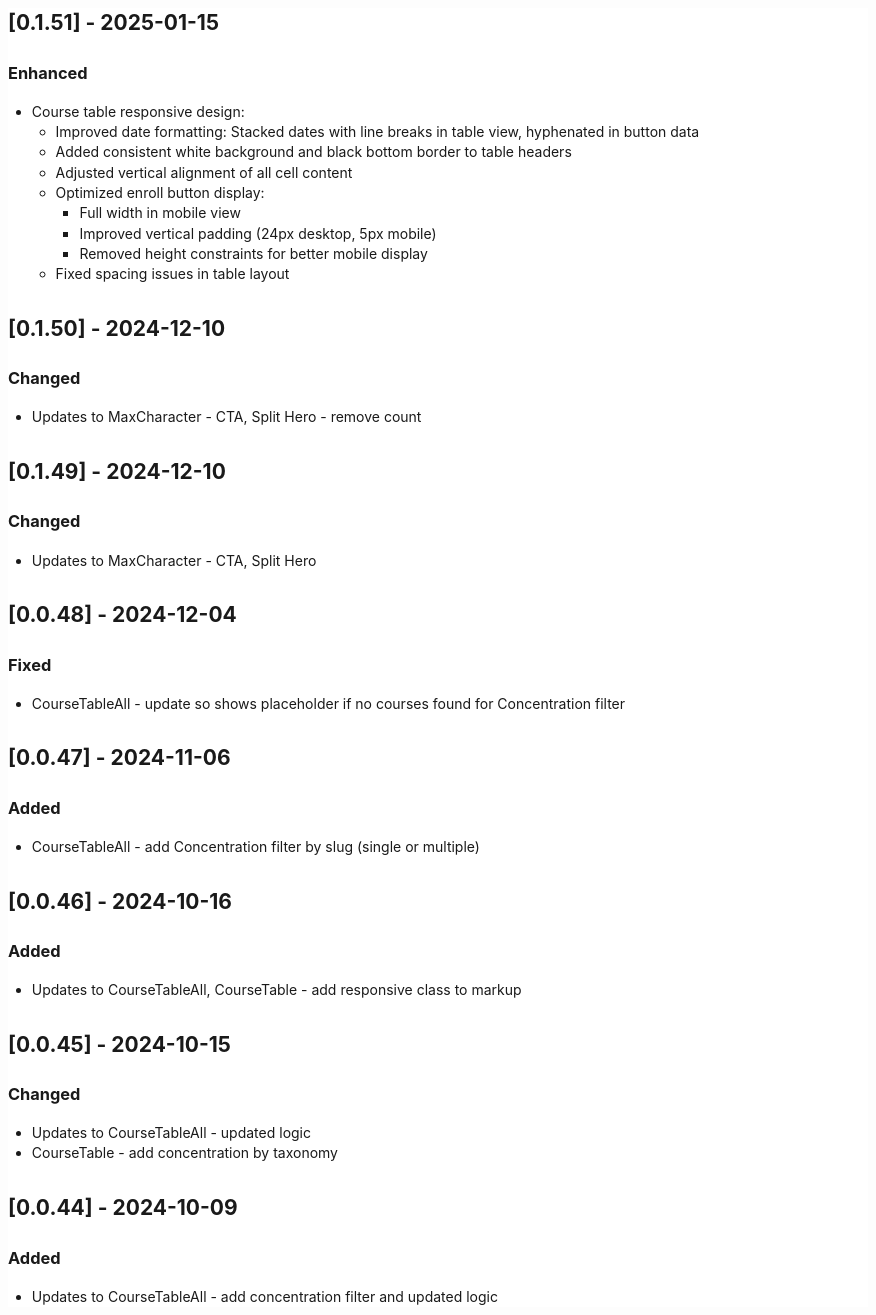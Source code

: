 ## [0.1.51] - 2025-01-15
### Enhanced
- Course table responsive design:
  - Improved date formatting: Stacked dates with line breaks in table view, hyphenated in button data
  - Added consistent white background and black bottom border to table headers
  - Adjusted vertical alignment of all cell content
  - Optimized enroll button display:
    - Full width in mobile view
    - Improved vertical padding (24px desktop, 5px mobile)
    - Removed height constraints for better mobile display
  - Fixed spacing issues in table layout

## [0.1.50] - 2024-12-10
### Changed
- Updates to MaxCharacter - CTA, Split Hero - remove count

## [0.1.49] - 2024-12-10
### Changed
- Updates to MaxCharacter - CTA, Split Hero

## [0.0.48] - 2024-12-04
### Fixed
- CourseTableAll - update so shows placeholder if no courses found for Concentration filter

## [0.0.47] - 2024-11-06
### Added
- CourseTableAll - add Concentration filter by slug (single or multiple)

## [0.0.46] - 2024-10-16
### Added
- Updates to CourseTableAll, CourseTable - add responsive class to markup

## [0.0.45] - 2024-10-15
### Changed
- Updates to CourseTableAll - updated logic
- CourseTable - add concentration by taxonomy

## [0.0.44] - 2024-10-09
### Added
- Updates to CourseTableAll - add concentration filter and updated logic
